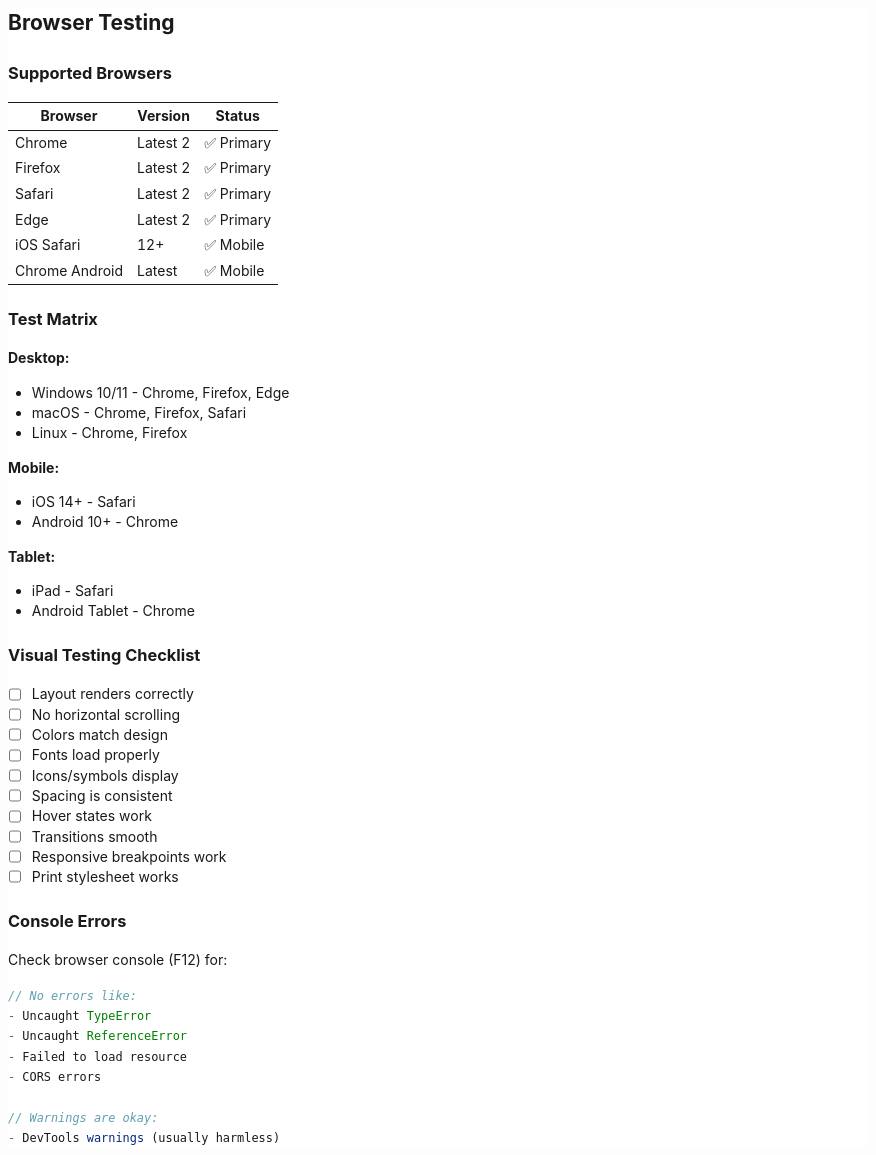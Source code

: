 ## Browser Testing

### Supported Browsers

| Browser | Version | Status |
|---------|---------|--------|
| Chrome | Latest 2 | ✅ Primary |
| Firefox | Latest 2 | ✅ Primary |
| Safari | Latest 2 | ✅ Primary |
| Edge | Latest 2 | ✅ Primary |
| iOS Safari | 12+ | ✅ Mobile |
| Chrome Android | Latest | ✅ Mobile |

### Test Matrix

**Desktop:**
- Windows 10/11 - Chrome, Firefox, Edge
- macOS - Chrome, Firefox, Safari
- Linux - Chrome, Firefox

**Mobile:**
- iOS 14+ - Safari
- Android 10+ - Chrome

**Tablet:**
- iPad - Safari
- Android Tablet - Chrome

### Visual Testing Checklist

- [ ] Layout renders correctly
- [ ] No horizontal scrolling
- [ ] Colors match design
- [ ] Fonts load properly
- [ ] Icons/symbols display
- [ ] Spacing is consistent
- [ ] Hover states work
- [ ] Transitions smooth
- [ ] Responsive breakpoints work
- [ ] Print stylesheet works

### Console Errors

Check browser console (F12) for:

```javascript
// No errors like:
- Uncaught TypeError
- Uncaught ReferenceError
- Failed to load resource
- CORS errors

// Warnings are okay:
- DevTools warnings (usually harmless)
```
